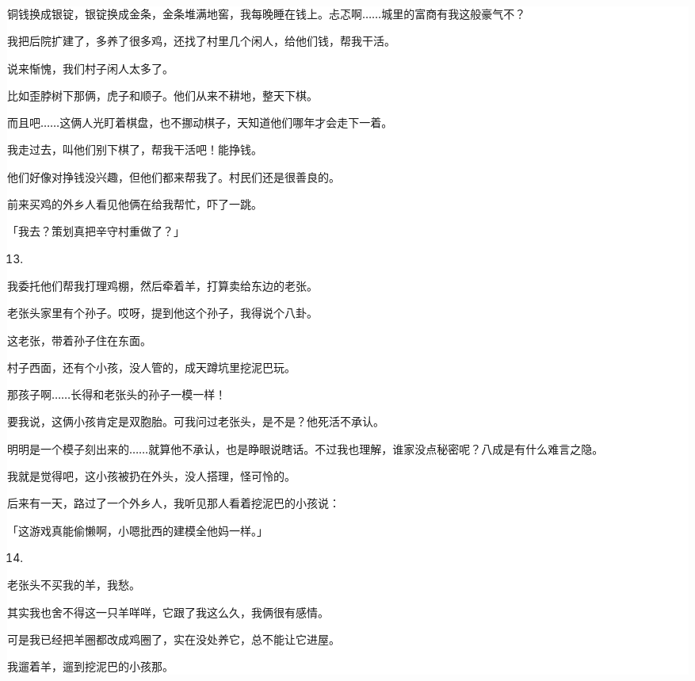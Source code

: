 铜钱换成银锭，银锭换成金条，金条堆满地窖，我每晚睡在钱上。忐忑啊……城里的富商有我这般豪气不？


我把后院扩建了，多养了很多鸡，还找了村里几个闲人，给他们钱，帮我干活。


说来惭愧，我们村子闲人太多了。


比如歪脖树下那俩，虎子和顺子。他们从来不耕地，整天下棋。


而且吧……这俩人光盯着棋盘，也不挪动棋子，天知道他们哪年才会走下一着。


我走过去，叫他们别下棋了，帮我干活吧！能挣钱。


他们好像对挣钱没兴趣，但他们都来帮我了。村民们还是很善良的。


前来买鸡的外乡人看见他俩在给我帮忙，吓了一跳。


「我去？策划真把辛守村重做了？」


13.


我委托他们帮我打理鸡棚，然后牵着羊，打算卖给东边的老张。


老张头家里有个孙子。哎呀，提到他这个孙子，我得说个八卦。


这老张，带着孙子住在东面。


村子西面，还有个小孩，没人管的，成天蹲坑里挖泥巴玩。


那孩子啊……长得和老张头的孙子一模一样！


要我说，这俩小孩肯定是双胞胎。可我问过老张头，是不是？他死活不承认。


明明是一个模子刻出来的……就算他不承认，也是睁眼说瞎话。不过我也理解，谁家没点秘密呢？八成是有什么难言之隐。


我就是觉得吧，这小孩被扔在外头，没人搭理，怪可怜的。


后来有一天，路过了一个外乡人，我听见那人看着挖泥巴的小孩说：


「这游戏真能偷懒啊，小嗯批西的建模全他妈一样。」


14.


老张头不买我的羊，我愁。


其实我也舍不得这一只羊咩咩，它跟了我这么久，我俩很有感情。


可是我已经把羊圈都改成鸡圈了，实在没处养它，总不能让它进屋。


我遛着羊，遛到挖泥巴的小孩那。
